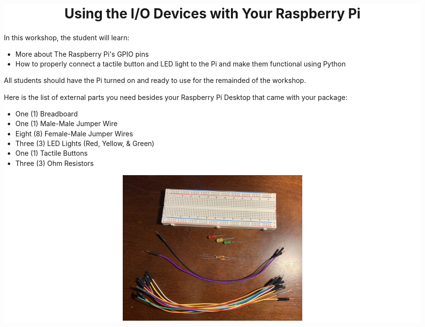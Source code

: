 <div align=center><h1>Using the I/O Devices with Your Raspberry Pi</h1></div>

In this workshop, the student will learn:
- More about The Raspberry Pi's GPIO pins
- How to properly connect a tactile button and LED light to the Pi and make them functional using Python

All students should have the Pi turned on and ready to use for the remainded of the workshop.

Here is the list of external parts you need besides your Raspberry Pi Desktop that came with your package:

- One (1) Breadboard
- One (1) Male-Male Jumper Wire
- Eight (8) Female-Male Jumper Wires
- Three (3) LED Lights (Red, Yellow, & Green)
- One (1) Tactile Buttons
- Three (3) Ohm Resistors

<div class=mdImage align=center>
    <img src="./ready_set_go_images/19_rsg.jpg" width="auto" height="300" />
</div>
